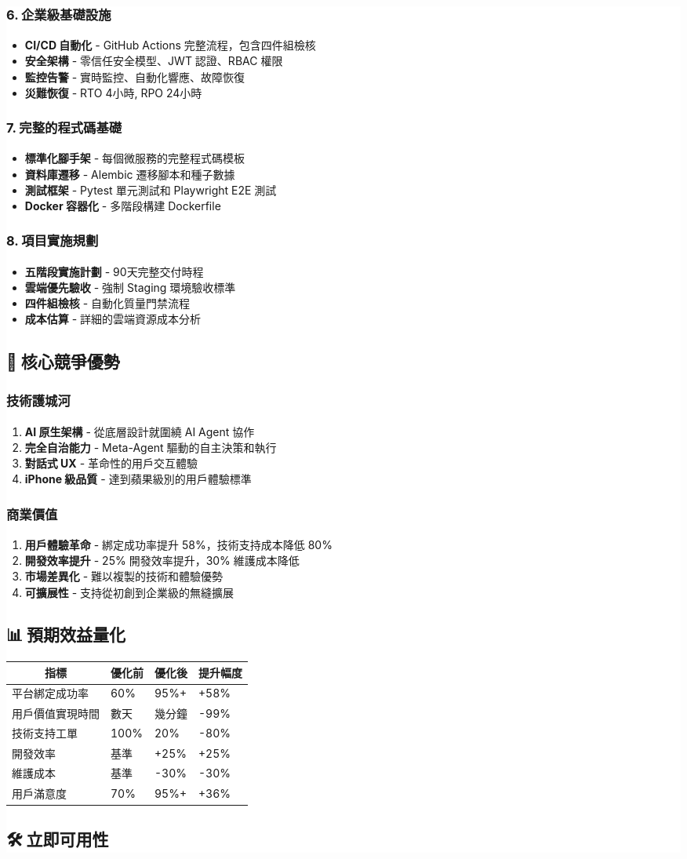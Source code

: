 ### **6. 企業級基礎設施**
- **CI/CD 自動化** - GitHub Actions 完整流程，包含四件組檢核
- **安全架構** - 零信任安全模型、JWT 認證、RBAC 權限
- **監控告警** - 實時監控、自動化響應、故障恢復
- **災難恢復** - RTO 4小時, RPO 24小時

### **7. 完整的程式碼基礎**
- **標準化腳手架** - 每個微服務的完整程式碼模板
- **資料庫遷移** - Alembic 遷移腳本和種子數據
- **測試框架** - Pytest 單元測試和 Playwright E2E 測試
- **Docker 容器化** - 多階段構建 Dockerfile

### **8. 項目實施規劃**
- **五階段實施計劃** - 90天完整交付時程
- **雲端優先驗收** - 強制 Staging 環境驗收標準
- **四件組檢核** - 自動化質量門禁流程
- **成本估算** - 詳細的雲端資源成本分析

## 🚀 **核心競爭優勢**

### **技術護城河**
1. **AI 原生架構** - 從底層設計就圍繞 AI Agent 協作
2. **完全自治能力** - Meta-Agent 驅動的自主決策和執行
3. **對話式 UX** - 革命性的用戶交互體驗
4. **iPhone 級品質** - 達到蘋果級別的用戶體驗標準

### **商業價值**
1. **用戶體驗革命** - 綁定成功率提升 58%，技術支持成本降低 80%
2. **開發效率提升** - 25% 開發效率提升，30% 維護成本降低
3. **市場差異化** - 難以複製的技術和體驗優勢
4. **可擴展性** - 支持從初創到企業級的無縫擴展

## 📊 **預期效益量化**

| 指標 | 優化前 | 優化後 | 提升幅度 |
|---|---|---|---|
| 平台綁定成功率 | 60% | 95%+ | +58% |
| 用戶價值實現時間 | 數天 | 幾分鐘 | -99% |
| 技術支持工單 | 100% | 20% | -80% |
| 開發效率 | 基準 | +25% | +25% |
| 維護成本 | 基準 | -30% | -30% |
| 用戶滿意度 | 70% | 95%+ | +36% |

## 🛠️ **立即可用性**
